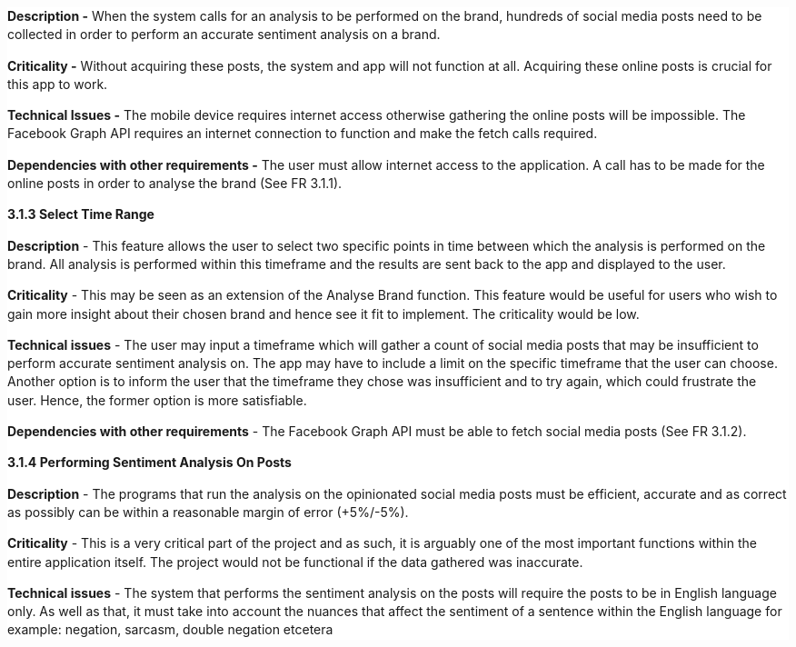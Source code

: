 **Description -** When the system calls for an analysis to be performed
on the brand, hundreds of social media posts need to be collected in
order to perform an accurate sentiment analysis on a brand.

**Criticality -** Without acquiring these posts, the system and app will
not function at all. Acquiring these online posts is crucial for this
app to work.

**Technical Issues -** The mobile device requires internet access
otherwise gathering the online posts will be impossible. The Facebook
Graph API requires an internet connection to function and make the fetch
calls required.

**Dependencies with other requirements -** The user must allow internet
access to the application. A call has to be made for the online posts in
order to analyse the brand (See FR 3.1.1).

**3.1.3 Select Time Range**

**Description** - This feature allows the user to select two specific
points in time between which the analysis is performed on the brand. All
analysis is performed within this timeframe and the results are sent
back to the app and displayed to the user.

**Criticality** - This may be seen as an extension of the Analyse Brand
function. This feature would be useful for users who wish to gain more
insight about their chosen brand and hence see it fit to implement. The
criticality would be low.

**Technical issues** - The user may input a timeframe which will gather
a count of social media posts that may be insufficient to perform
accurate sentiment analysis on. The app may have to include a limit on
the specific timeframe that the user can choose. Another option is to
inform the user that the timeframe they chose was insufficient and to
try again, which could frustrate the user. Hence, the former option is
more satisfiable.

**Dependencies with other requirements** - The Facebook Graph API must
be able to fetch social media posts (See FR 3.1.2).

**3.1.4 Performing Sentiment Analysis On Posts**

**Description** - The programs that run the analysis on the opinionated
social media posts must be efficient, accurate and as correct as
possibly can be within a reasonable margin of error (+5%/-5%).

**Criticality** - This is a very critical part of the project and as
such, it is arguably one of the most important functions within the
entire application itself. The project would not be functional if the
data gathered was inaccurate.

**Technical issues** - The system that performs the sentiment analysis
on the posts will require the posts to be in English language only. As
well as that, it must take into account the nuances that affect the
sentiment of a sentence within the English language for example:
negation, sarcasm, double negation etcetera
